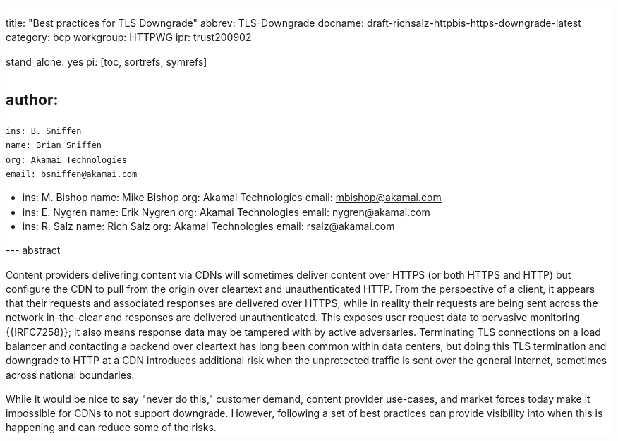 ---
title: "Best practices for TLS Downgrade"
abbrev: TLS-Downgrade
docname: draft-richsalz-httpbis-https-downgrade-latest
category: bcp
workgroup: HTTPWG
ipr: trust200902

stand_alone: yes
pi: [toc, sortrefs, symrefs]

author:
 -
    ins: B. Sniffen
    name: Brian Sniffen
    org: Akamai Technologies
    email: bsniffen@akamai.com
 -
    ins: M. Bishop
    name: Mike Bishop
    org: Akamai Technologies
    email: mbishop@akamai.com
 -
    ins: E. Nygren
    name: Erik Nygren
    org: Akamai Technologies
    email: nygren@akamai.com
 -
    ins: R. Salz
    name: Rich Salz
    org: Akamai Technologies
    email: rsalz@akamai.com

--- abstract

Content providers delivering content via CDNs will sometimes deliver content
over HTTPS (or both HTTPS and HTTP) but configure the CDN to pull from the
origin over cleartext and unauthenticated HTTP.  From the perspective of a
client, it appears that their requests and associated responses are delivered
over HTTPS, while in reality their requests are being sent across the network
in-the-clear and responses are delivered unauthenticated.  This exposes user
request data to pervasive monitoring {{!RFC7258}}; it also means response data
may be tampered with by active adversaries.  Terminating TLS
connections on a load balancer and contacting a backend over cleartext has
long been common within data centers, but doing this TLS termination and
downgrade to HTTP at a CDN introduces additional risk when the unprotected
traffic is sent over the general Internet, sometimes across national
boundaries.

While it would be nice to say "never do this," customer demand, content
provider use-cases, and market forces today make it impossible for CDNs to not
support downgrade.  However, following a set of best practices can provide
visibility into when this is happening and can reduce some of the risks.

